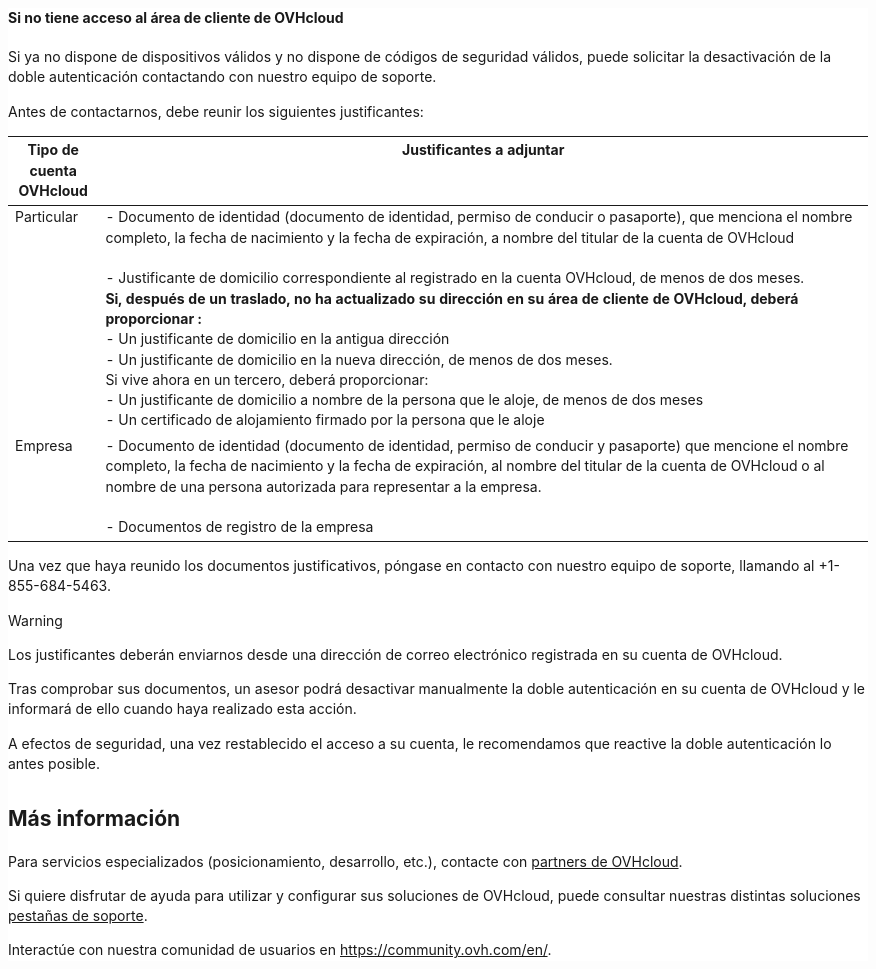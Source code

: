 #### Si no tiene acceso al área de cliente de OVHcloud <a name="2FA-deletion"></a>

Si ya no dispone de dispositivos válidos y no dispone de códigos de seguridad válidos, puede solicitar la desactivación de la doble autenticación contactando con nuestro equipo de soporte.

Antes de contactarnos, debe reunir los siguientes justificantes:

|Tipo de cuenta OVHcloud|Justificantes a adjuntar|
|---|---|
|Particular|- Documento de identidad (documento de identidad, permiso de conducir o pasaporte), que menciona el nombre completo, la fecha de nacimiento y la fecha de expiración, a nombre del titular de la cuenta de OVHcloud<br><br>- Justificante de domicilio correspondiente al registrado en la cuenta OVHcloud, de menos de dos meses.<br>**Si, después de un traslado, no ha actualizado su dirección en su área de cliente de OVHcloud, deberá proporcionar :**<br>- Un justificante de domicilio en la antigua dirección <br>- Un justificante de domicilio en la nueva dirección, de menos de dos meses.<br> Si vive ahora en un tercero, deberá proporcionar:<br>- Un justificante de domicilio a nombre de la persona que le aloje, de menos de dos meses<br>- Un certificado de alojamiento firmado por la persona que le aloje|
|Empresa|- Documento de identidad (documento de identidad, permiso de conducir y pasaporte) que mencione el nombre completo, la fecha de nacimiento y la fecha de expiración, al nombre del titular de la cuenta de OVHcloud o al nombre de una persona autorizada para representar a la empresa.<br><br>- Documentos de registro de la empresa|

Una vez que haya reunido los documentos justificativos, póngase en contacto con nuestro equipo de soporte, llamando al +1-855-684-5463.

> [!warning]
>
> Los justificantes deberán enviarnos desde una dirección de correo electrónico registrada en su cuenta de OVHcloud.

Tras comprobar sus documentos, un asesor podrá desactivar manualmente la doble autenticación en su cuenta de OVHcloud y le informará de ello cuando haya realizado esta acción.

A efectos de seguridad, una vez restablecido el acceso a su cuenta, le recomendamos que reactive la doble autenticación lo antes posible.

## Más información

Para servicios especializados (posicionamiento, desarrollo, etc.), contacte con [partners de OVHcloud](https://partner.ovhcloud.com/es/).

Si quiere disfrutar de ayuda para utilizar y configurar sus soluciones de OVHcloud, puede consultar nuestras distintas soluciones [pestañas de soporte](https://www.ovhcloud.com/es/support-levels/).

Interactúe con nuestra comunidad de usuarios en <https://community.ovh.com/en/>.
